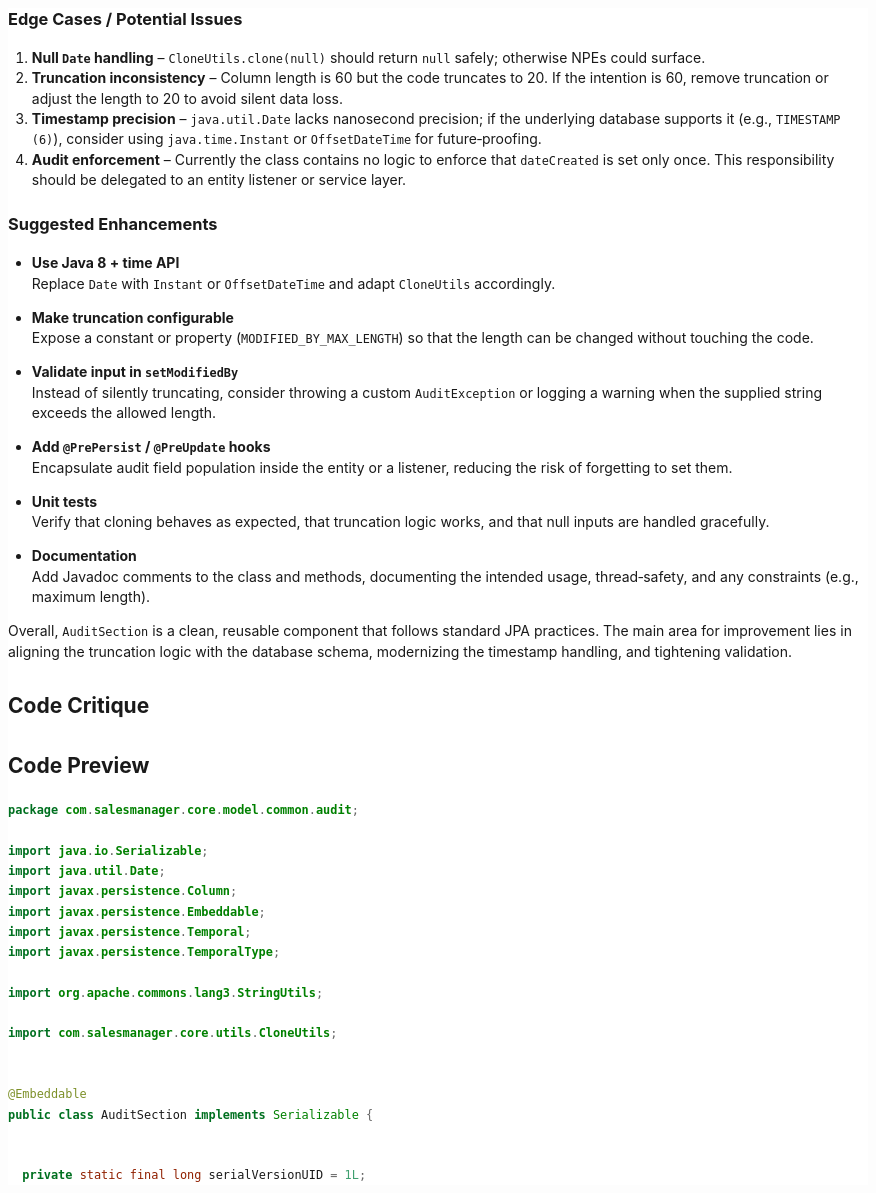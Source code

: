 ### Edge Cases / Potential Issues  
1. **Null `Date` handling** – `CloneUtils.clone(null)` should return `null` safely; otherwise NPEs could surface.  
2. **Truncation inconsistency** – Column length is 60 but the code truncates to 20. If the intention is 60, remove truncation or adjust the length to 20 to avoid silent data loss.  
3. **Timestamp precision** – `java.util.Date` lacks nanosecond precision; if the underlying database supports it (e.g., `TIMESTAMP(6)`), consider using `java.time.Instant` or `OffsetDateTime` for future‑proofing.  
4. **Audit enforcement** – Currently the class contains no logic to enforce that `dateCreated` is set only once. This responsibility should be delegated to an entity listener or service layer.  

### Suggested Enhancements  
* **Use Java 8 + time API**  
  Replace `Date` with `Instant` or `OffsetDateTime` and adapt `CloneUtils` accordingly.  

* **Make truncation configurable**  
  Expose a constant or property (`MODIFIED_BY_MAX_LENGTH`) so that the length can be changed without touching the code.  

* **Validate input in `setModifiedBy`**  
  Instead of silently truncating, consider throwing a custom `AuditException` or logging a warning when the supplied string exceeds the allowed length.  

* **Add `@PrePersist` / `@PreUpdate` hooks**  
  Encapsulate audit field population inside the entity or a listener, reducing the risk of forgetting to set them.  

* **Unit tests**  
  Verify that cloning behaves as expected, that truncation logic works, and that null inputs are handled gracefully.  

* **Documentation**  
  Add Javadoc comments to the class and methods, documenting the intended usage, thread‑safety, and any constraints (e.g., maximum length).  

Overall, `AuditSection` is a clean, reusable component that follows standard JPA practices. The main area for improvement lies in aligning the truncation logic with the database schema, modernizing the timestamp handling, and tightening validation.

## Code Critique



## Code Preview

```java
package com.salesmanager.core.model.common.audit;

import java.io.Serializable;
import java.util.Date;
import javax.persistence.Column;
import javax.persistence.Embeddable;
import javax.persistence.Temporal;
import javax.persistence.TemporalType;

import org.apache.commons.lang3.StringUtils;

import com.salesmanager.core.utils.CloneUtils;


@Embeddable
public class AuditSection implements Serializable {


  private static final long serialVersionUID = 1L;

```
